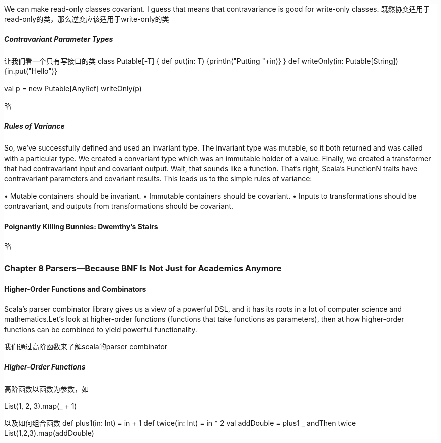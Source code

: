 We can make read-only classes
covariant. I guess that means that contravariance is good for write-only classes.
既然协变适用于read-only的类，那么逆变应该适用于write-only的类

##### Contravariant Parameter Types

让我们看一个只有写接口的类
class Putable[-T] {
def put(in: T) {println("Putting "+in)}
}
def writeOnly(in: Putable[String]) {in.put("Hello")}

val p = new Putable[AnyRef]
writeOnly(p)

略

##### Rules of Variance

So, we’ve successfully defined and used an invariant type. The invariant type was mutable,
so it both returned and was called with a particular type. We created a convariant type
which was an immutable holder of a value. Finally, we created a transformer that had
contravariant input and covariant output. Wait, that sounds like a function. That’s right,
Scala’s FunctionN traits have contravariant parameters and covariant results. This leads us
to the simple rules of variance:

• Mutable containers should be invariant.
• Immutable containers should be covariant.
• Inputs to transformations should be contravariant, and outputs from
transformations should be covariant.

#### Poignantly Killing Bunnies: Dwemthy’s Stairs

略


### Chapter 8 Parsers—Because BNF Is Not Just for Academics Anymore

#### Higher-Order Functions and Combinators

Scala’s parser
combinator library gives us a view of a powerful DSL, and it has its roots in a lot of computer
science and mathematics.Let’s look at higher-order functions (functions that take functions
as parameters), then at how higher-order functions can be combined to yield
powerful functionality.

我们通过高阶函数来了解scala的parser combinator

##### Higher-Order Functions

高阶函数以函数为参数，如

List(1, 2, 3).map(_ + 1)

以及如何组合函数
def plus1(in: Int) = in + 1
def twice(in: Int) = in * 2
val addDouble = plus1 _ andThen twice
List(1,2,3).map(addDouble)

